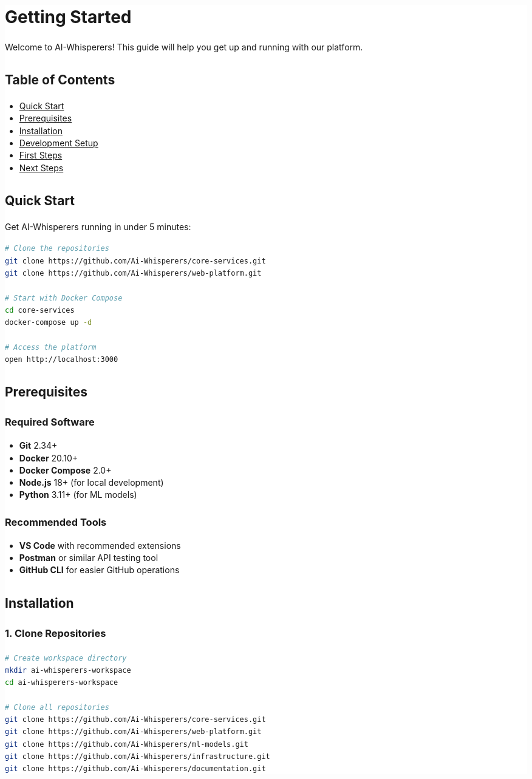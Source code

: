 # Getting Started

Welcome to AI-Whisperers! This guide will help you get up and running with our platform.

## Table of Contents
- [Quick Start](#quick-start)
- [Prerequisites](#prerequisites)
- [Installation](#installation)
- [Development Setup](#development-setup)
- [First Steps](#first-steps)
- [Next Steps](#next-steps)

## Quick Start

Get AI-Whisperers running in under 5 minutes:

```bash
# Clone the repositories
git clone https://github.com/Ai-Whisperers/core-services.git
git clone https://github.com/Ai-Whisperers/web-platform.git

# Start with Docker Compose
cd core-services
docker-compose up -d

# Access the platform
open http://localhost:3000
```

## Prerequisites

### Required Software
- **Git** 2.34+
- **Docker** 20.10+
- **Docker Compose** 2.0+
- **Node.js** 18+ (for local development)
- **Python** 3.11+ (for ML models)

### Recommended Tools
- **VS Code** with recommended extensions
- **Postman** or similar API testing tool
- **GitHub CLI** for easier GitHub operations

## Installation

### 1. Clone Repositories

```bash
# Create workspace directory
mkdir ai-whisperers-workspace
cd ai-whisperers-workspace

# Clone all repositories
git clone https://github.com/Ai-Whisperers/core-services.git
git clone https://github.com/Ai-Whisperers/web-platform.git
git clone https://github.com/Ai-Whisperers/ml-models.git
git clone https://github.com/Ai-Whisperers/infrastructure.git
git clone https://github.com/Ai-Whisperers/documentation.git
```
